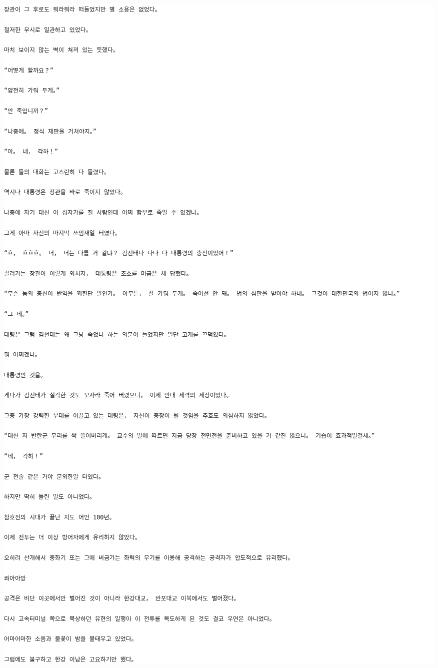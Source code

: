 	장관이 그 후로도 뭐라뭐라 떠들었지만 별 소용은 없었다。

	철저한 무시로 일관하고 있었다。

	마치 보이지 않는 벽이 쳐져 있는 듯했다。

	“어떻게 할까요？”

	“얌전히 가둬 두게。”

	“안 죽입니까？”

	“나중에。 정식 재판을 거쳐야지。”

	“아。 네， 각하！”

	물론 둘의 대화는 고스란히 다 들렸다。

	역시나 대통령은 장관을 바로 죽이지 않았다。

	나중에 자기 대신 이 십자가를 질 사람인데 어찌 함부로 죽일 수 있겠나。

	그게 아마 자신의 마지막 쓰임새일 터였다。

	“흐， 흐흐흐。 너， 너는 다를 거 같냐？ 김선태나 나나 다 대통령의 충신이었어！”

	끌려가는 장관이 이렇게 외치자， 대통령은 조소를 머금은 채 답했다。

	“무슨 놈의 충신이 반역을 꾀한단 말인가。 아무튼， 잘 가둬 두게。 죽어선 안 돼。 법의 심판을 받아야 하네。 그것이 대한민국의 법이지 않나。”

	“그 네。”

	대령은 그럼 김선태는 왜 그냥 죽었나 하는 의문이 들었지만 일단 고개를 끄덕였다。

	뭐 어쩌겠나。

	대통령인 것을。

	게다가 김선태가 실각한 것도 모자라 죽어 버렸으니， 이제 반대 세력의 세상이었다。

	그중 가장 강력한 부대를 이끌고 있는 대령은， 자신이 중장이 될 것임을 추호도 의심하지 않았다。

	“대신 저 반란군 무리를 싹 쓸어버리게。 교수의 말에 따르면 지금 당장 전면전을 준비하고 있을 거 같진 않으니。 기습이 효과적일걸세。”

	“네， 각하！”

	군 전술 같은 거야 문외한일 터였다。

	하지만 딱히 틀린 말도 아니었다。

	참호전의 시대가 끝난 지도 어언 100년。

	이제 전투는 더 이상 방어자에게 유리하지 않았다。

	오히려 산개해서 중화기 또는 그에 버금가는 화력의 무기를 이용해 공격하는 공격자가 압도적으로 유리했다。

	콰아아앙

	공격은 비단 이곳에서만 벌어진 것이 아니라 한강대교， 반포대교 이북에서도 벌어졌다。

	다시 고속터미널 쪽으로 북상하던 유현의 일행이 이 전투를 목도하게 된 것도 결코 우연은 아니었다。

	어마어마한 소음과 불꽃이 밤을 불태우고 있었다。

	그럼에도 불구하고 한강 이남은 고요하기만 했다。
